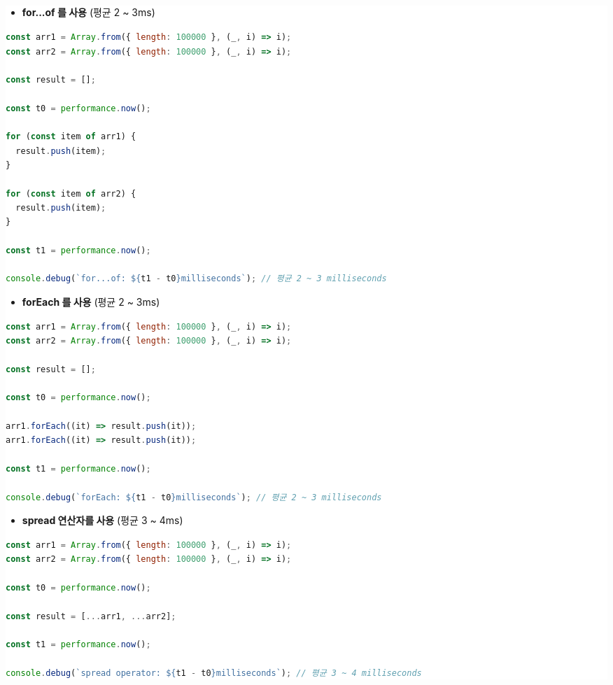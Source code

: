 - **for...of 를 사용** (평균 2 ~ 3ms)

```jsx
const arr1 = Array.from({ length: 100000 }, (_, i) => i);
const arr2 = Array.from({ length: 100000 }, (_, i) => i);

const result = [];

const t0 = performance.now();

for (const item of arr1) {
  result.push(item);
}

for (const item of arr2) {
  result.push(item);
}

const t1 = performance.now();

console.debug(`for...of: ${t1 - t0}milliseconds`); // 평균 2 ~ 3 milliseconds
```

- **forEach 를 사용** (평균 2 ~ 3ms)

```jsx
const arr1 = Array.from({ length: 100000 }, (_, i) => i);
const arr2 = Array.from({ length: 100000 }, (_, i) => i);

const result = [];

const t0 = performance.now();

arr1.forEach((it) => result.push(it));
arr1.forEach((it) => result.push(it));

const t1 = performance.now();

console.debug(`forEach: ${t1 - t0}milliseconds`); // 평균 2 ~ 3 milliseconds
```

- **spread 연산자를 사용** (평균 3 ~ 4ms)

```jsx
const arr1 = Array.from({ length: 100000 }, (_, i) => i);
const arr2 = Array.from({ length: 100000 }, (_, i) => i);

const t0 = performance.now();

const result = [...arr1, ...arr2];

const t1 = performance.now();

console.debug(`spread operator: ${t1 - t0}milliseconds`); // 평균 3 ~ 4 milliseconds
```
